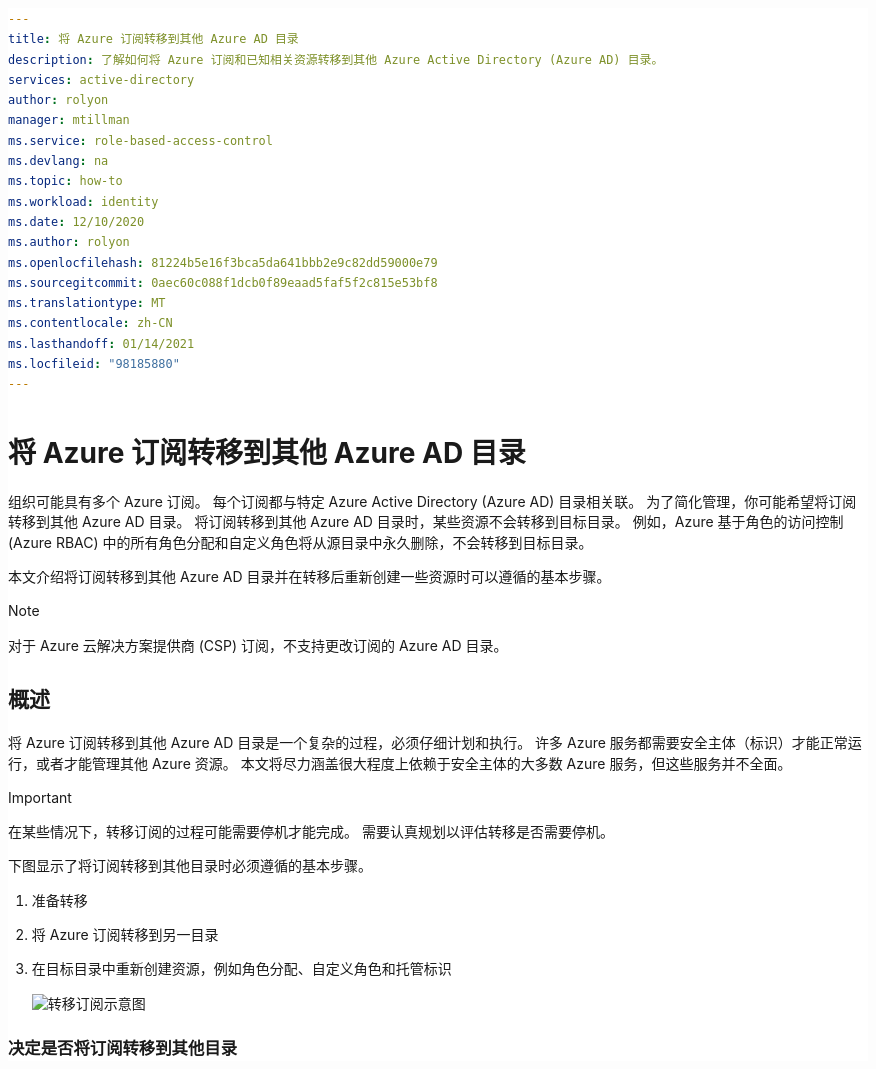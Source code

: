 ```yaml
---
title: 将 Azure 订阅转移到其他 Azure AD 目录
description: 了解如何将 Azure 订阅和已知相关资源转移到其他 Azure Active Directory (Azure AD) 目录。
services: active-directory
author: rolyon
manager: mtillman
ms.service: role-based-access-control
ms.devlang: na
ms.topic: how-to
ms.workload: identity
ms.date: 12/10/2020
ms.author: rolyon
ms.openlocfilehash: 81224b5e16f3bca5da641bbb2e9c82dd59000e79
ms.sourcegitcommit: 0aec60c088f1dcb0f89eaad5faf5f2c815e53bf8
ms.translationtype: MT
ms.contentlocale: zh-CN
ms.lasthandoff: 01/14/2021
ms.locfileid: "98185880"
---
```

# <a name="transfer-an-azure-subscription-to-a-different-azure-ad-directory"></a>将 Azure 订阅转移到其他 Azure AD 目录

组织可能具有多个 Azure 订阅。 每个订阅都与特定 Azure Active Directory (Azure AD) 目录相关联。 为了简化管理，你可能希望将订阅转移到其他 Azure AD 目录。 将订阅转移到其他 Azure AD 目录时，某些资源不会转移到目标目录。 例如，Azure 基于角色的访问控制 (Azure RBAC) 中的所有角色分配和自定义角色将从源目录中永久删除，不会转移到目标目录。

本文介绍将订阅转移到其他 Azure AD 目录并在转移后重新创建一些资源时可以遵循的基本步骤。

> [!NOTE]
> 对于 Azure 云解决方案提供商 (CSP) 订阅，不支持更改订阅的 Azure AD 目录。

## <a name="overview"></a>概述

将 Azure 订阅转移到其他 Azure AD 目录是一个复杂的过程，必须仔细计划和执行。 许多 Azure 服务都需要安全主体（标识）才能正常运行，或者才能管理其他 Azure 资源。 本文将尽力涵盖很大程度上依赖于安全主体的大多数 Azure 服务，但这些服务并不全面。

> [!IMPORTANT]
> 在某些情况下，转移订阅的过程可能需要停机才能完成。 需要认真规划以评估转移是否需要停机。

下图显示了将订阅转移到其他目录时必须遵循的基本步骤。

1. 准备转移

1. 将 Azure 订阅转移到另一目录

1. 在目标目录中重新创建资源，例如角色分配、自定义角色和托管标识

    ![转移订阅示意图](./media/transfer-subscription/transfer-subscription.png)

### <a name="deciding-whether-to-transfer-a-subscription-to-a-different-directory"></a>决定是否将订阅转移到其他目录
